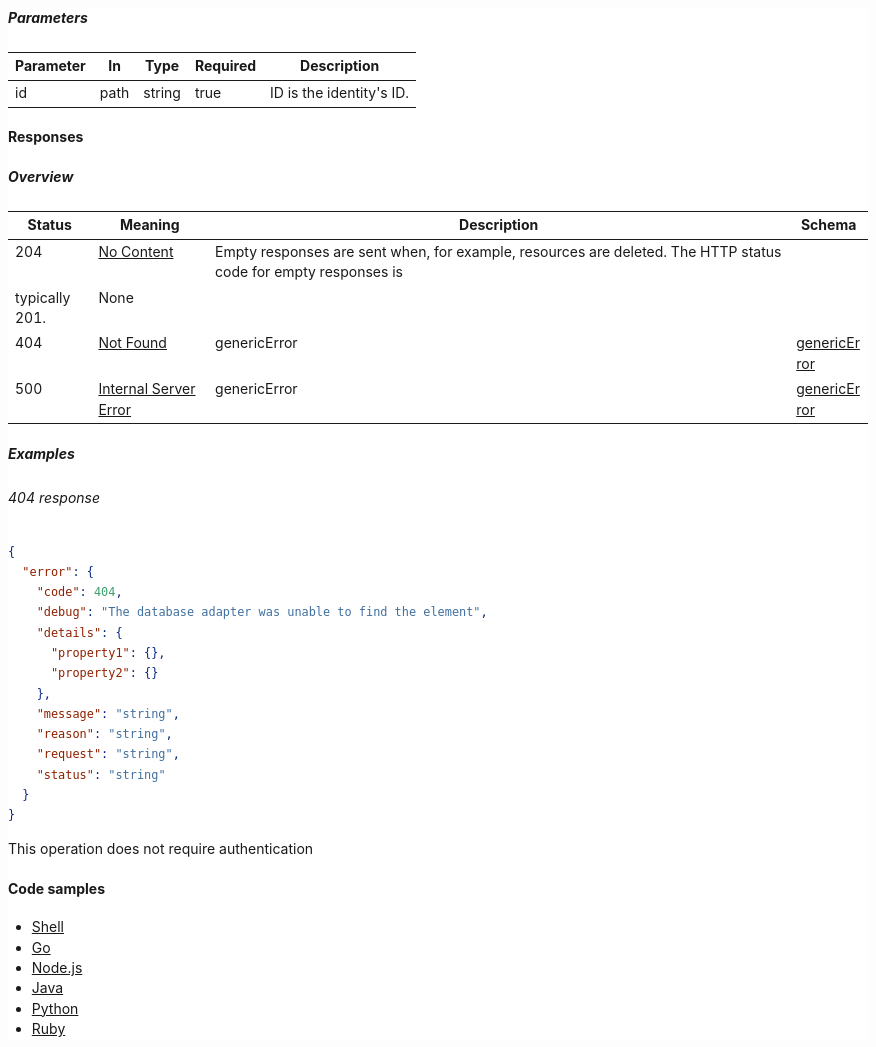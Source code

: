<a id="delete-an-identity-parameters"></a>

##### Parameters

| Parameter | In   | Type   | Required | Description              |
| --------- | ---- | ------ | -------- | ------------------------ |
| id        | path | string | true     | ID is the identity's ID. |

#### Responses

<a id="delete-an-identity-responses"></a>

##### Overview

| Status         | Meaning                                                                    | Description                                                                                                    | Schema                              |
| -------------- | -------------------------------------------------------------------------- | -------------------------------------------------------------------------------------------------------------- | ----------------------------------- |
| 204            | [No Content](https://tools.ietf.org/html/rfc7231#section-6.3.5)            | Empty responses are sent when, for example, resources are deleted. The HTTP status code for empty responses is |
| typically 201. | None                                                                       |
| 404            | [Not Found](https://tools.ietf.org/html/rfc7231#section-6.5.4)             | genericError                                                                                                   | [genericError](#schemagenericerror) |
| 500            | [Internal Server Error](https://tools.ietf.org/html/rfc7231#section-6.6.1) | genericError                                                                                                   | [genericError](#schemagenericerror) |

##### Examples

###### 404 response

```json
{
  "error": {
    "code": 404,
    "debug": "The database adapter was unable to find the element",
    "details": {
      "property1": {},
      "property2": {}
    },
    "message": "string",
    "reason": "string",
    "request": "string",
    "status": "string"
  }
}
```

<aside class="success">
This operation does not require authentication
</aside>

#### Code samples

<div class="tabs" id="tab-deleteIdentity">
<nav class="tabs-nav">
<ul class="nav nav-tabs au-link-list au-link-list--inline">
<li class="nav-item"><a class="nav-link active" role="tab" href="#tab-deleteIdentity-shell">Shell</a></li>
<li class="nav-item"><a class="nav-link" role="tab" href="#tab-deleteIdentity-go">Go</a></li>
<li class="nav-item"><a class="nav-link" role="tab" href="#tab-deleteIdentity-node">Node.js</a></li>
<li class="nav-item"><a class="nav-link" role="tab" href="#tab-deleteIdentity-java">Java</a></li>
<li class="nav-item"><a class="nav-link" role="tab" href="#tab-deleteIdentity-python">Python</a></li>
<li class="nav-item"><a class="nav-link" role="tab" href="#tab-deleteIdentity-ruby">Ruby</a></li>
</ul>
</nav>
<div class="tab-content">
<div class="tab-pane active" role="tabpanel" id="tab-deleteIdentity-shell">
